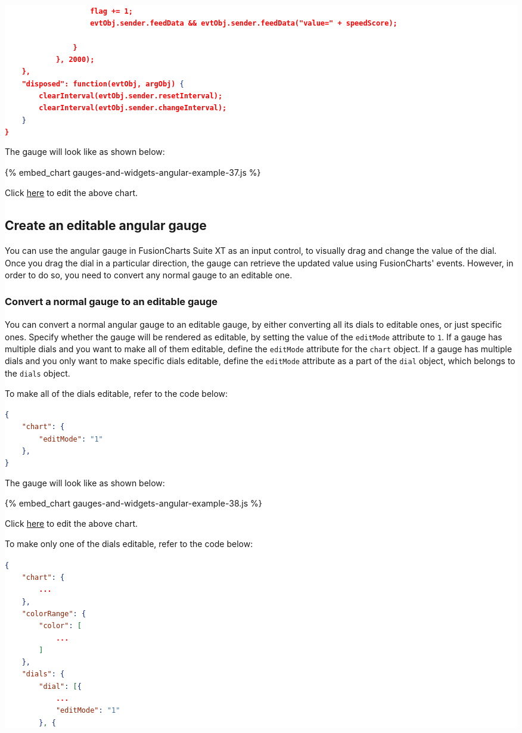 ```json
                    flag += 1;
                    evtObj.sender.feedData && evtObj.sender.feedData("value=" + speedScore);

                }
            }, 2000);
    },
    "disposed": function(evtObj, argObj) {
        clearInterval(evtObj.sender.resetInterval);
        clearInterval(evtObj.sender.changeInterval);
    }
}
```

The gauge will look like as shown below:

{% embed_chart gauges-and-widgets-angular-example-37.js %}

Click [here](http://jsfiddle.net/fusioncharts/aesajvL0/ "@@open-newtab") to edit the above chart.

## Create an editable angular gauge

You can use the angular gauge in FusionCharts Suite XT as an input control, to visually drag and change the value of the dial. Once you drag the dial in a particular direction, the gauge can retrieve the updated value using FusionCharts' events. However, in order to do so, you need to convert any normal gauge to an editable one.

### Convert a normal gauge to an editable gauge

You can convert a  normal angular gauge to an editable gauge, by either converting all its dials to editable ones, or just specific ones. Specify whether the gauge will be rendered as editable, by setting the value of the `editMode` attribute to `1`. If a gauge has multiple dials and you want to make all of them editable, define the `editMode` attribute for the `chart` object. If a gauge has multiple dials and you only want to make specific dials editable, define the `editMode` attribute as a part of the `dial` object, which belongs to the `dials` object.

To make all of the dials editable, refer to the code below:

```json
{
    "chart": {
        "editMode": "1"
    },
}
```

The gauge will look like as shown below:

{% embed_chart gauges-and-widgets-angular-example-38.js %}

Click [here](http://jsfiddle.net/fusioncharts/6benn62w/ "@@open-newtab") to edit the above chart.

To make only one of the dials editable, refer to the code below:

```json
{
    "chart": {
        ...
    },
    "colorRange": {
        "color": [
            ...
        ]
    },
    "dials": {
        "dial": [{
            ...
            "editMode": "1"
        }, {
```